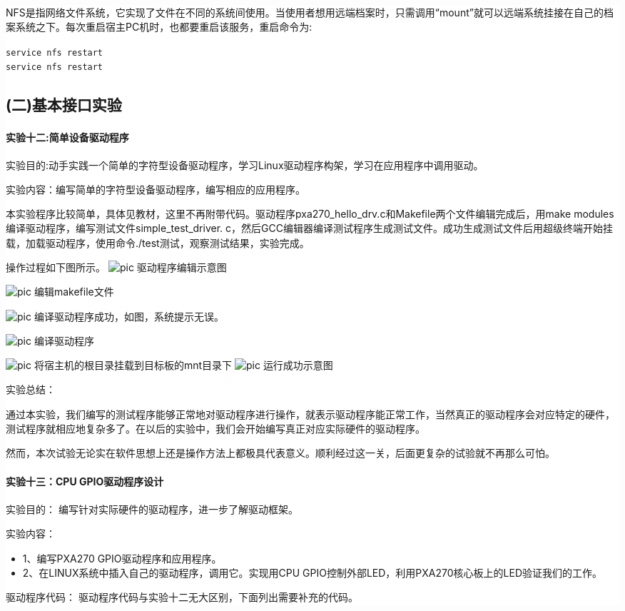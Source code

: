 NFS是指网络文件系统，它实现了文件在不同的系统间使用。当使用者想用远端档案时，只需调用“mount”就可以远端系统挂接在自己的档案系统之下。每次重启宿主PC机时，也都要重启该服务，重启命令为:
```
service nfs restart
service nfs restart
```
## (二)基本接口实验
#### 实验十二:简单设备驱动程序

实验目的:动手实践一个简单的字符型设备驱动程序，学习Linux驱动程序构架，学习在应用程序中调用驱动。

实验内容：编写简单的字符型设备驱动程序，编写相应的应用程序。

本实验程序比较简单，具体见教材，这里不再附带代码。驱动程序pxa270_hello_drv.c和Makefile两个文件编辑完成后，用make modules编译驱动程序，编写测试文件simple_test_driver.
c，然后GCC编辑器编译测试程序生成测试文件。成功生成测试文件后用超级终端开始挂载，加载驱动程序，使用命令./test测试，观察测试结果，实验完成。

操作过程如下图所示。
![pic](https://github.com/wolfbrother/PXA270-ARM-experiments/blob/master/_pictures/pic4.png?raw=true)
驱动程序编辑示意图

![pic](https://github.com/wolfbrother/PXA270-ARM-experiments/blob/master/_pictures/pic5.png?raw=true) 
编辑makefile文件

![pic](https://github.com/wolfbrother/PXA270-ARM-experiments/blob/master/_pictures/pic6.png?raw=true)
编译驱动程序成功，如图，系统提示无误。


![pic](https://github.com/wolfbrother/PXA270-ARM-experiments/blob/master/_pictures/pic7.png?raw=true)
编译驱动程序

![pic](https://github.com/wolfbrother/PXA270-ARM-experiments/blob/master/_pictures/pic8.png?raw=true)
将宿主机的根目录挂载到目标板的mnt目录下
![pic](https://github.com/wolfbrother/PXA270-ARM-experiments/blob/master/_pictures/pic9.png?raw=true)
运行成功示意图

实验总结：

通过本实验，我们编写的测试程序能够正常地对驱动程序进行操作，就表示驱动程序能正常工作，当然真正的驱动程序会对应特定的硬件，测试程序就相应地复杂多了。在以后的实验中，我们会开始编写真正对应实际硬件的驱动程序。

然而，本次试验无论实在软件思想上还是操作方法上都极具代表意义。顺利经过这一关，后面更复杂的试验就不再那么可怕。



#### 实验十三：CPU GPIO驱动程序设计

实验目的：
编写针对实际硬件的驱动程序，进一步了解驱动框架。

实验内容：
+ 1、编写PXA270 GPIO驱动程序和应用程序。
+ 2、在LINUX系统中插入自己的驱动程序，调用它。实现用CPU GPIO控制外部LED，利用PXA270核心板上的LED验证我们的工作。

驱动程序代码：
驱动程序代码与实验十二无大区别，下面列出需要补充的代码。
